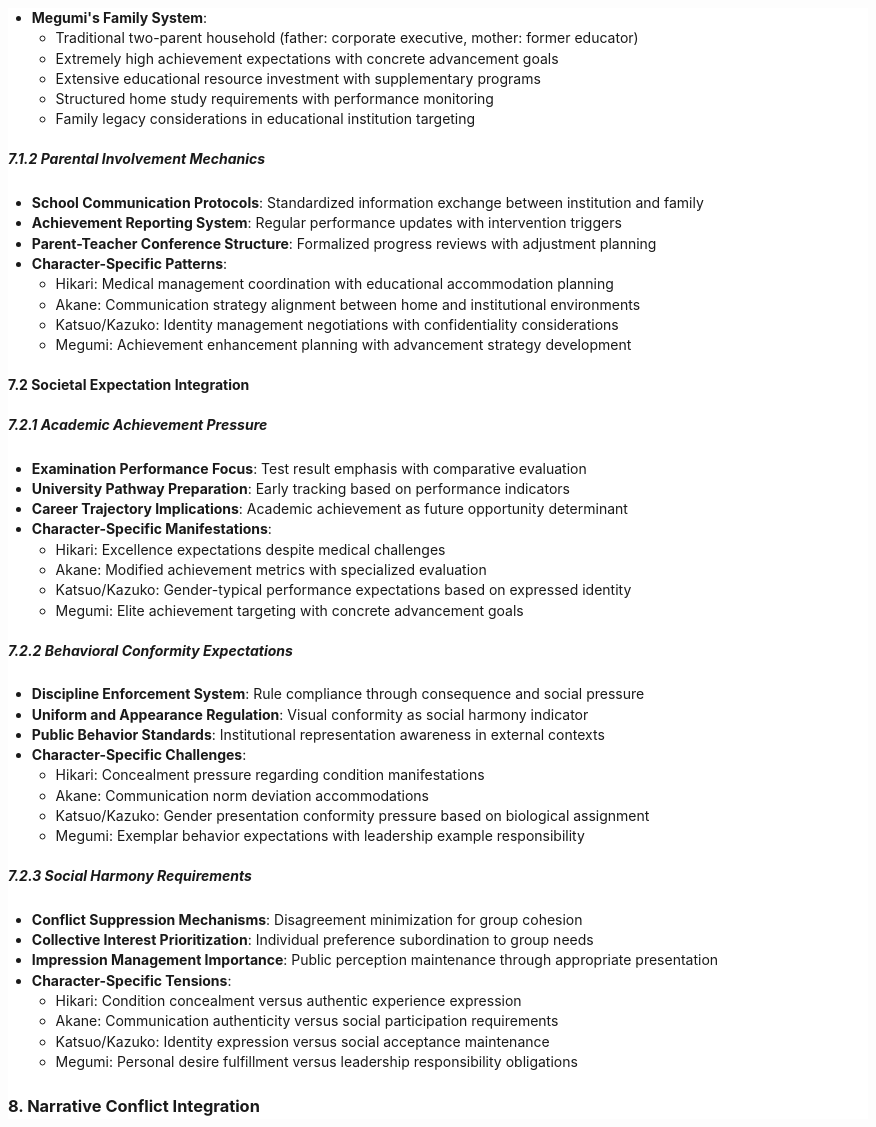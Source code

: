 - **Megumi's Family System**:
  * Traditional two-parent household (father: corporate executive, mother: former educator)
  * Extremely high achievement expectations with concrete advancement goals
  * Extensive educational resource investment with supplementary programs
  * Structured home study requirements with performance monitoring
  * Family legacy considerations in educational institution targeting

##### 7.1.2 Parental Involvement Mechanics
- **School Communication Protocols**: Standardized information exchange between institution and family
- **Achievement Reporting System**: Regular performance updates with intervention triggers
- **Parent-Teacher Conference Structure**: Formalized progress reviews with adjustment planning
- **Character-Specific Patterns**:
  * Hikari: Medical management coordination with educational accommodation planning
  * Akane: Communication strategy alignment between home and institutional environments
  * Katsuo/Kazuko: Identity management negotiations with confidentiality considerations
  * Megumi: Achievement enhancement planning with advancement strategy development

#### 7.2 Societal Expectation Integration

##### 7.2.1 Academic Achievement Pressure
- **Examination Performance Focus**: Test result emphasis with comparative evaluation
- **University Pathway Preparation**: Early tracking based on performance indicators
- **Career Trajectory Implications**: Academic achievement as future opportunity determinant
- **Character-Specific Manifestations**:
  * Hikari: Excellence expectations despite medical challenges
  * Akane: Modified achievement metrics with specialized evaluation
  * Katsuo/Kazuko: Gender-typical performance expectations based on expressed identity
  * Megumi: Elite achievement targeting with concrete advancement goals

##### 7.2.2 Behavioral Conformity Expectations
- **Discipline Enforcement System**: Rule compliance through consequence and social pressure
- **Uniform and Appearance Regulation**: Visual conformity as social harmony indicator
- **Public Behavior Standards**: Institutional representation awareness in external contexts
- **Character-Specific Challenges**:
  * Hikari: Concealment pressure regarding condition manifestations
  * Akane: Communication norm deviation accommodations
  * Katsuo/Kazuko: Gender presentation conformity pressure based on biological assignment
  * Megumi: Exemplar behavior expectations with leadership example responsibility

##### 7.2.3 Social Harmony Requirements
- **Conflict Suppression Mechanisms**: Disagreement minimization for group cohesion
- **Collective Interest Prioritization**: Individual preference subordination to group needs
- **Impression Management Importance**: Public perception maintenance through appropriate presentation
- **Character-Specific Tensions**:
  * Hikari: Condition concealment versus authentic experience expression
  * Akane: Communication authenticity versus social participation requirements
  * Katsuo/Kazuko: Identity expression versus social acceptance maintenance
  * Megumi: Personal desire fulfillment versus leadership responsibility obligations

### 8. Narrative Conflict Integration
